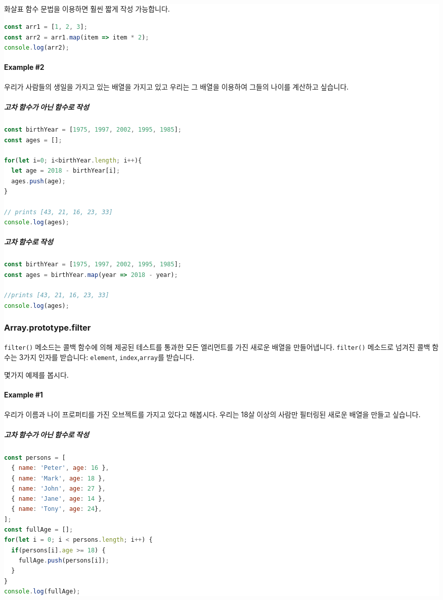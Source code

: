 화살표 함수 문법을 이용하면 훨씬 짧게 작성 가능합니다.

```js
const arr1 = [1, 2, 3];
const arr2 = arr1.map(item => item * 2);
console.log(arr2);
```

#### Example #2

우리가 사람들의 생일을 가지고 있는 배열을 가지고 있고 우리는 그 배열을 이용하여 그들의 나이를 계산하고 싶습니다.

##### 고차 함수가 아닌 함수로 작성

```js
const birthYear = [1975, 1997, 2002, 1995, 1985];
const ages = [];

for(let i=0; i<birthYear.length; i++){
  let age = 2018 - birthYear[i];
  ages.push(age);
}

// prints [43, 21, 16, 23, 33]
console.log(ages);
```

##### 고차 함수로 작성

```js
const birthYear = [1975, 1997, 2002, 1995, 1985];
const ages = birthYear.map(year => 2018 - year);

//prints [43, 21, 16, 23, 33]
console.log(ages);
```



### Array.prototype.filter

`filter()` 메소드는 콜백 함수에 의해 제공된 테스트를 통과한 모든 엘리먼트를 가진 새로운 배열을 만들어냅니다. `filter()` 메소드로 넘겨진 콜백 함수는 3가지 인자를 받습니다: `element`, `index`,`array`를 받습니다.

몇가지 예제를 봅시다.

#### Example #1

우리가 이름과 나이 프로퍼티를 가진 오브젝트를 가지고 있다고 해봅시다. 우리는 18살 이상의 사람만 필터링된 새로운 배열을 만들고 싶습니다.

##### 고차 함수가 아닌 함수로 작성

```js
const persons = [
  { name: 'Peter', age: 16 },
  { name: 'Mark', age: 18 },
  { name: 'John', age: 27 },
  { name: 'Jane', age: 14 },
  { name: 'Tony', age: 24},
];
const fullAge = [];
for(let i = 0; i < persons.length; i++) {
  if(persons[i].age >= 18) {
    fullAge.push(persons[i]);
  }
}
console.log(fullAge);
```
